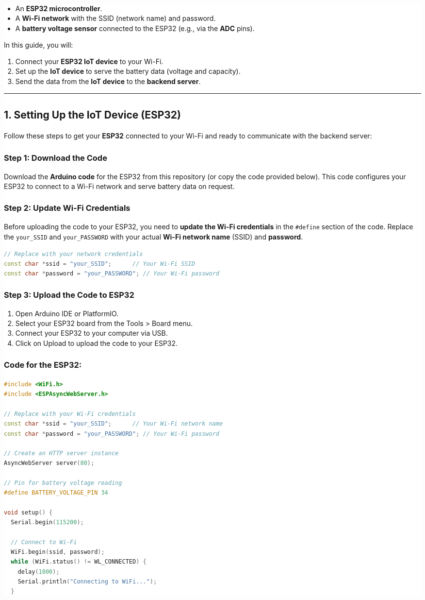 - An **ESP32 microcontroller**.
- A **Wi-Fi network** with the SSID (network name) and password.
- A **battery voltage sensor** connected to the ESP32 (e.g., via the **ADC** pins).

In this guide, you will:

1. Connect your **ESP32 IoT device** to your Wi-Fi.
2. Set up the **IoT device** to serve the battery data (voltage and capacity).
3. Send the data from the **IoT device** to the **backend server**.

---

## 1. **Setting Up the IoT Device (ESP32)**

Follow these steps to get your **ESP32** connected to your Wi-Fi and ready to communicate with the backend server:

### Step 1: Download the Code

Download the **Arduino code** for the ESP32 from this repository (or copy the code provided below). This code configures your ESP32 to connect to a Wi-Fi network and serve battery data on request.

### Step 2: Update Wi-Fi Credentials

Before uploading the code to your ESP32, you need to **update the Wi-Fi credentials** in the `#define` section of the code. Replace the `your_SSID` and `your_PASSWORD` with your actual **Wi-Fi network name** (SSID) and **password**.

```cpp
// Replace with your network credentials
const char *ssid = "your_SSID";      // Your Wi-Fi SSID
const char *password = "your_PASSWORD"; // Your Wi-Fi password
```

### Step 3: Upload the Code to ESP32

1. Open Arduino IDE or PlatformIO.
2. Select your ESP32 board from the Tools > Board menu.
3. Connect your ESP32 to your computer via USB.
4. Click on Upload to upload the code to your ESP32.

### Code for the ESP32:

```cpp
#include <WiFi.h>
#include <ESPAsyncWebServer.h>

// Replace with your Wi-Fi credentials
const char *ssid = "your_SSID";      // Your Wi-Fi network name
const char *password = "your_PASSWORD"; // Your Wi-Fi password

// Create an HTTP server instance
AsyncWebServer server(80);

// Pin for battery voltage reading
#define BATTERY_VOLTAGE_PIN 34

void setup() {
  Serial.begin(115200);

  // Connect to Wi-Fi
  WiFi.begin(ssid, password);
  while (WiFi.status() != WL_CONNECTED) {
    delay(1000);
    Serial.println("Connecting to WiFi...");
  }
```